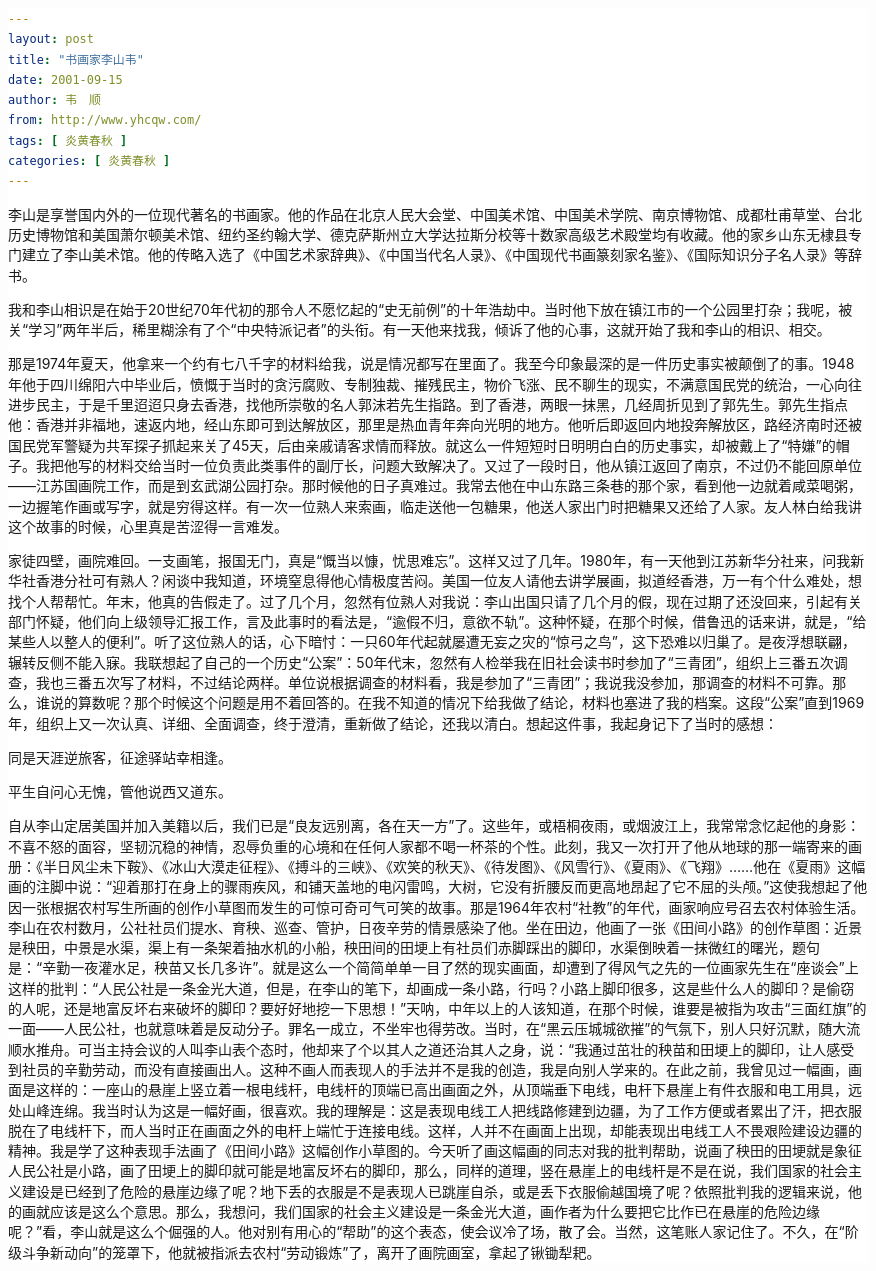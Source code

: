 ```yaml
---
layout: post
title: "书画家李山韦"
date: 2001-09-15
author: 韦　顺
from: http://www.yhcqw.com/
tags: [ 炎黄春秋 ]
categories: [ 炎黄春秋 ]
---
```





李山是享誉国内外的一位现代著名的书画家。他的作品在北京人民大会堂、中国美术馆、中国美术学院、南京博物馆、成都杜甫草堂、台北历史博物馆和美国萧尔顿美术馆、纽约圣约翰大学、德克萨斯州立大学达拉斯分校等十数家高级艺术殿堂均有收藏。他的家乡山东无棣县专门建立了李山美术馆。他的传略入选了《中国艺术家辞典》、《中国当代名人录》、《中国现代书画篆刻家名鉴》、《国际知识分子名人录》等辞书。


我和李山相识是在始于20世纪70年代初的那令人不愿忆起的“史无前例”的十年浩劫中。当时他下放在镇江市的一个公园里打杂；我呢，被关“学习”两年半后，稀里糊涂有了个“中央特派记者”的头衔。有一天他来找我，倾诉了他的心事，这就开始了我和李山的相识、相交。


那是1974年夏天，他拿来一个约有七八千字的材料给我，说是情况都写在里面了。我至今印象最深的是一件历史事实被颠倒了的事。1948年他于四川绵阳六中毕业后，愤慨于当时的贪污腐败、专制独裁、摧残民主，物价飞涨、民不聊生的现实，不满意国民党的统治，一心向往进步民主，于是千里迢迢只身去香港，找他所崇敬的名人郭沫若先生指路。到了香港，两眼一抹黑，几经周折见到了郭先生。郭先生指点他：香港并非福地，速返内地，经山东即可到达解放区，那里是热血青年奔向光明的地方。他听后即返回内地投奔解放区，路经济南时还被国民党军警疑为共军探子抓起来关了45天，后由亲戚请客求情而释放。就这么一件短短时日明明白白的历史事实，却被戴上了“特嫌”的帽子。我把他写的材料交给当时一位负责此类事件的副厅长，问题大致解决了。又过了一段时日，他从镇江返回了南京，不过仍不能回原单位——江苏国画院工作，而是到玄武湖公园打杂。那时候他的日子真难过。我常去他在中山东路三条巷的那个家，看到他一边就着咸菜喝粥，一边握笔作画或写字，就是穷得这样。有一次一位熟人来索画，临走送他一包糖果，他送人家出门时把糖果又还给了人家。友人林白给我讲这个故事的时候，心里真是苦涩得一言难发。


家徒四壁，画院难回。一支画笔，报国无门，真是“慨当以慷，忧思难忘”。这样又过了几年。1980年，有一天他到江苏新华分社来，问我新华社香港分社可有熟人？闲谈中我知道，环境窒息得他心情极度苦闷。美国一位友人请他去讲学展画，拟道经香港，万一有个什么难处，想找个人帮帮忙。年末，他真的告假走了。过了几个月，忽然有位熟人对我说：李山出国只请了几个月的假，现在过期了还没回来，引起有关部门怀疑，他们向上级领导汇报工作，言及此事时的看法是，“逾假不归，意欲不轨”。这种怀疑，在那个时候，借鲁迅的话来讲，就是，“给某些人以整人的便利”。听了这位熟人的话，心下暗忖：一只60年代起就屡遭无妄之灾的“惊弓之鸟”，这下恐难以归巢了。是夜浮想联翩，辗转反侧不能入寐。我联想起了自己的一个历史“公案”：50年代末，忽然有人检举我在旧社会读书时参加了“三青团”，组织上三番五次调查，我也三番五次写了材料，不过结论两样。单位说根据调查的材料看，我是参加了“三青团”；我说我没参加，那调查的材料不可靠。那么，谁说的算数呢？那个时候这个问题是用不着回答的。在我不知道的情况下给我做了结论，材料也塞进了我的档案。这段“公案”直到1969年，组织上又一次认真、详细、全面调查，终于澄清，重新做了结论，还我以清白。想起这件事，我起身记下了当时的感想：

同是天涯逆旅客，征途驿站幸相逢。

平生自问心无愧，管他说西又道东。


自从李山定居美国并加入美籍以后，我们已是“良友远别离，各在天一方”了。这些年，或梧桐夜雨，或烟波江上，我常常念忆起他的身影：不喜不怒的面容，坚韧沉稳的神情，忍辱负重的心境和在任何人家都不喝一杯茶的个性。此刻，我又一次打开了他从地球的那一端寄来的画册：《半日风尘未下鞍》、《冰山大漠走征程》、《搏斗的三峡》、《欢笑的秋天》、《待发图》、《风雪行》、《夏雨》、《飞翔》……他在《夏雨》这幅画的注脚中说：“迎着那打在身上的骤雨疾风，和铺天盖地的电闪雷鸣，大树，它没有折腰反而更高地昂起了它不屈的头颅。”这使我想起了他因一张根据农村写生所画的创作小草图而发生的可惊可奇可气可笑的故事。那是1964年农村“社教”的年代，画家响应号召去农村体验生活。李山在农村数月，公社社员们提水、育秧、巡查、管护，日夜辛劳的情景感染了他。坐在田边，他画了一张《田间小路》的创作草图：近景是秧田，中景是水渠，渠上有一条架着抽水机的小船，秧田间的田埂上有社员们赤脚踩出的脚印，水渠倒映着一抹微红的曙光，题句是：“辛勤一夜灌水足，秧苗又长几多许”。就是这么一个简简单单一目了然的现实画面，却遭到了得风气之先的一位画家先生在“座谈会”上这样的批判：“人民公社是一条金光大道，但是，在李山的笔下，却画成一条小路，行吗？小路上脚印很多，这是些什么人的脚印？是偷窃的人呢，还是地富反坏右来破坏的脚印？要好好地挖一下思想！”天呐，中年以上的人该知道，在那个时候，谁要是被指为攻击“三面红旗”的一面——人民公社，也就意味着是反动分子。罪名一成立，不坐牢也得劳改。当时，在“黑云压城城欲摧”的气氛下，别人只好沉默，随大流顺水推舟。可当主持会议的人叫李山表个态时，他却来了个以其人之道还治其人之身，说：“我通过茁壮的秧苗和田埂上的脚印，让人感受到社员的辛勤劳动，而没有直接画出人。这种不画人而表现人的手法并不是我的创造，我是向别人学来的。在此之前，我曾见过一幅画，画面是这样的：一座山的悬崖上竖立着一根电线杆，电线杆的顶端已高出画面之外，从顶端垂下电线，电杆下悬崖上有件衣服和电工用具，远处山峰连绵。我当时认为这是一幅好画，很喜欢。我的理解是：这是表现电线工人把线路修建到边疆，为了工作方便或者累出了汗，把衣服脱在了电线杆下，而人当时正在画面之外的电杆上端忙于连接电线。这样，人并不在画面上出现，却能表现出电线工人不畏艰险建设边疆的精神。我是学了这种表现手法画了《田间小路》这幅创作小草图的。今天听了画这幅画的同志对我的批判帮助，说画了秧田的田埂就是象征人民公社是小路，画了田埂上的脚印就可能是地富反坏右的脚印，那么，同样的道理，竖在悬崖上的电线杆是不是在说，我们国家的社会主义建设是已经到了危险的悬崖边缘了呢？地下丢的衣服是不是表现人已跳崖自杀，或是丢下衣服偷越国境了呢？依照批判我的逻辑来说，他的画就应该是这么个意思。那么，我想问，我们国家的社会主义建设是一条金光大道，画作者为什么要把它比作已在悬崖的危险边缘呢？”看，李山就是这么个倔强的人。他对别有用心的“帮助”的这个表态，使会议冷了场，散了会。当然，这笔账人家记住了。不久，在“阶级斗争新动向”的笼罩下，他就被指派去农村“劳动锻炼”了，离开了画院画室，拿起了锹锄犁耙。
